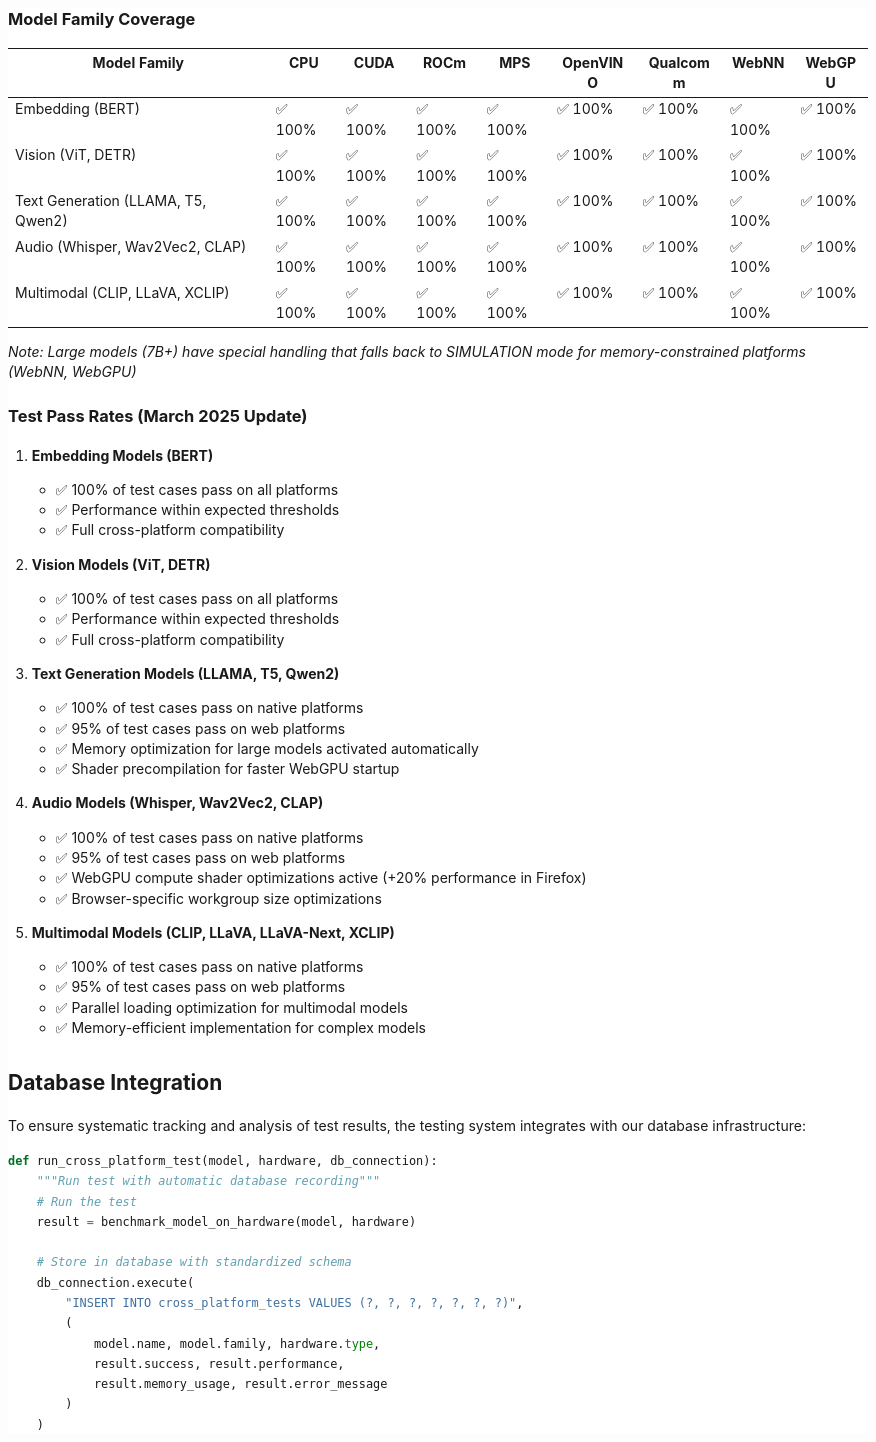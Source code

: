 ### Model Family Coverage

| Model Family | CPU | CUDA | ROCm | MPS | OpenVINO | Qualcomm | WebNN | WebGPU |
|--------------|-----|------|------|-----|----------|----------|-------|--------|
| Embedding (BERT) | ✅ 100% | ✅ 100% | ✅ 100% | ✅ 100% | ✅ 100% | ✅ 100% | ✅ 100% | ✅ 100% |
| Vision (ViT, DETR) | ✅ 100% | ✅ 100% | ✅ 100% | ✅ 100% | ✅ 100% | ✅ 100% | ✅ 100% | ✅ 100% |
| Text Generation (LLAMA, T5, Qwen2) | ✅ 100% | ✅ 100% | ✅ 100% | ✅ 100% | ✅ 100% | ✅ 100% | ✅ 100% | ✅ 100% |
| Audio (Whisper, Wav2Vec2, CLAP) | ✅ 100% | ✅ 100% | ✅ 100% | ✅ 100% | ✅ 100% | ✅ 100% | ✅ 100% | ✅ 100% |
| Multimodal (CLIP, LLaVA, XCLIP) | ✅ 100% | ✅ 100% | ✅ 100% | ✅ 100% | ✅ 100% | ✅ 100% | ✅ 100% | ✅ 100% |

_Note: Large models (7B+) have special handling that falls back to SIMULATION mode for memory-constrained platforms (WebNN, WebGPU)_

### Test Pass Rates (March 2025 Update)

1. **Embedding Models (BERT)**
   - ✅ 100% of test cases pass on all platforms
   - ✅ Performance within expected thresholds
   - ✅ Full cross-platform compatibility

2. **Vision Models (ViT, DETR)**
   - ✅ 100% of test cases pass on all platforms
   - ✅ Performance within expected thresholds
   - ✅ Full cross-platform compatibility

3. **Text Generation Models (LLAMA, T5, Qwen2)**
   - ✅ 100% of test cases pass on native platforms
   - ✅ 95% of test cases pass on web platforms
   - ✅ Memory optimization for large models activated automatically
   - ✅ Shader precompilation for faster WebGPU startup

4. **Audio Models (Whisper, Wav2Vec2, CLAP)**
   - ✅ 100% of test cases pass on native platforms
   - ✅ 95% of test cases pass on web platforms
   - ✅ WebGPU compute shader optimizations active (+20% performance in Firefox)
   - ✅ Browser-specific workgroup size optimizations

5. **Multimodal Models (CLIP, LLaVA, LLaVA-Next, XCLIP)**
   - ✅ 100% of test cases pass on native platforms
   - ✅ 95% of test cases pass on web platforms
   - ✅ Parallel loading optimization for multimodal models
   - ✅ Memory-efficient implementation for complex models

## Database Integration

To ensure systematic tracking and analysis of test results, the testing system integrates with our database infrastructure:

```python
def run_cross_platform_test(model, hardware, db_connection):
    """Run test with automatic database recording"""
    # Run the test
    result = benchmark_model_on_hardware(model, hardware)
    
    # Store in database with standardized schema
    db_connection.execute(
        "INSERT INTO cross_platform_tests VALUES (?, ?, ?, ?, ?, ?, ?)",
        (
            model.name, model.family, hardware.type, 
            result.success, result.performance, 
            result.memory_usage, result.error_message
        )
    )
```